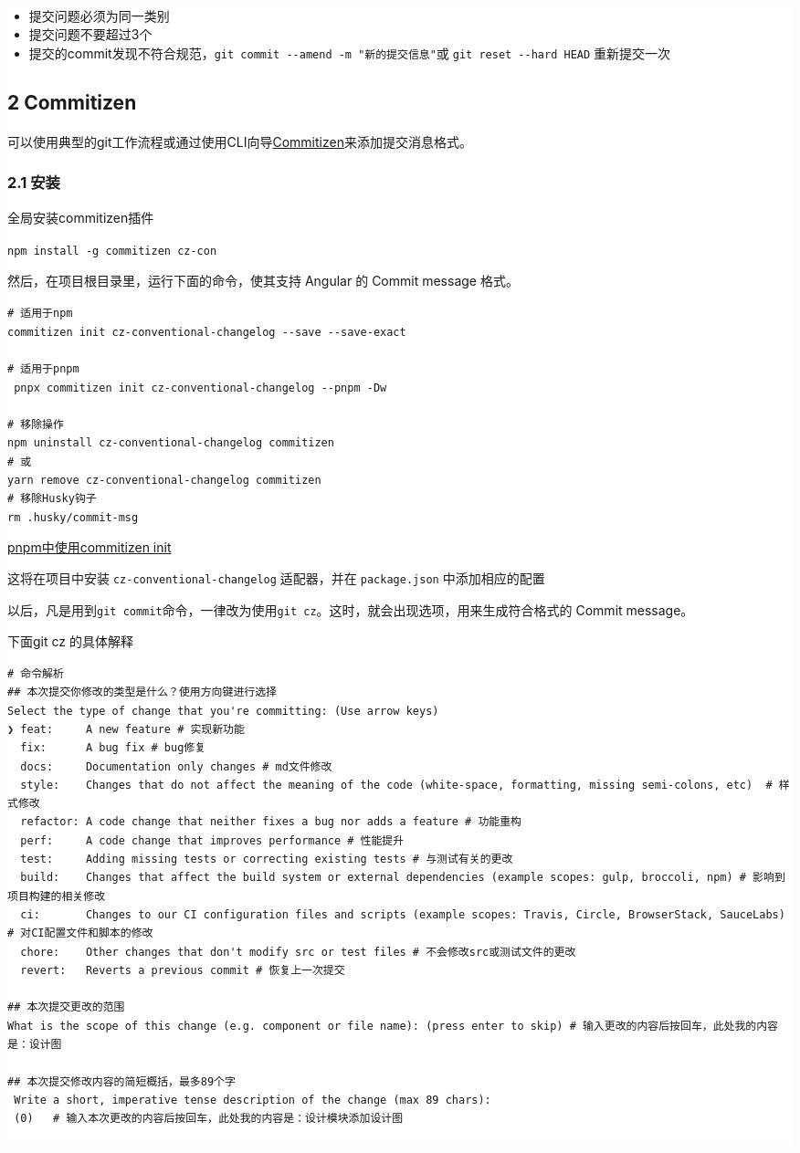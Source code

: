 - 提交问题必须为同一类别
- 提交问题不要超过3个
- 提交的commit发现不符合规范，`git commit --amend -m "新的提交信息"`或 `git reset --hard HEAD` 重新提交一次

## 2 Commitizen

可以使用典型的git工作流程或通过使用CLI向导[Commitizen](https://link.zhihu.com/?target=https%3A//github.com/commitizen/cz-cli)来添加提交消息格式。
### 2.1 安装

全局安装commitizen插件
```text
npm install -g commitizen cz-con
```

然后，在项目根目录里，运行下面的命令，使其支持 Angular 的 Commit message 格式。
```text
# 适用于npm
commitizen init cz-conventional-changelog --save --save-exact

# 适用于pnpm
 pnpx commitizen init cz-conventional-changelog --pnpm -Dw

# 移除操作
npm uninstall cz-conventional-changelog commitizen
# 或
yarn remove cz-conventional-changelog commitizen
# 移除Husky钩子
rm .husky/commit-msg

```

[pnpm中使用commitizen init](https://juejin.cn/post/7215608036394827836)

这将在项目中安装 `cz-conventional-changelog` 适配器，并在 `package.json` 中添加相应的配置


以后，凡是用到`git commit`命令，一律改为使用`git cz`。这时，就会出现选项，用来生成符合格式的 Commit message。  

下面git cz 的具体解释
```shell
# 命令解析
## 本次提交你修改的类型是什么？使用方向键进行选择
Select the type of change that you're committing: (Use arrow keys)
❯ feat:     A new feature # 实现新功能
  fix:      A bug fix # bug修复
  docs:     Documentation only changes # md文件修改
  style:    Changes that do not affect the meaning of the code (white-space, formatting, missing semi-colons, etc)  # 样式修改
  refactor: A code change that neither fixes a bug nor adds a feature # 功能重构
  perf:     A code change that improves performance # 性能提升
  test:     Adding missing tests or correcting existing tests # 与测试有关的更改
  build:    Changes that affect the build system or external dependencies (example scopes: gulp, broccoli, npm) # 影响到项目构建的相关修改
  ci:       Changes to our CI configuration files and scripts (example scopes: Travis, Circle, BrowserStack, SauceLabs) # 对CI配置文件和脚本的修改
  chore:    Other changes that don't modify src or test files # 不会修改src或测试文件的更改
  revert:   Reverts a previous commit # 恢复上一次提交

## 本次提交更改的范围
What is the scope of this change (e.g. component or file name): (press enter to skip) # 输入更改的内容后按回车，此处我的内容是：设计图

## 本次提交修改内容的简短概括，最多89个字
 Write a short, imperative tense description of the change (max 89 chars):
 (0)   # 输入本次更改的内容后按回车，此处我的内容是：设计模块添加设计图
 
```